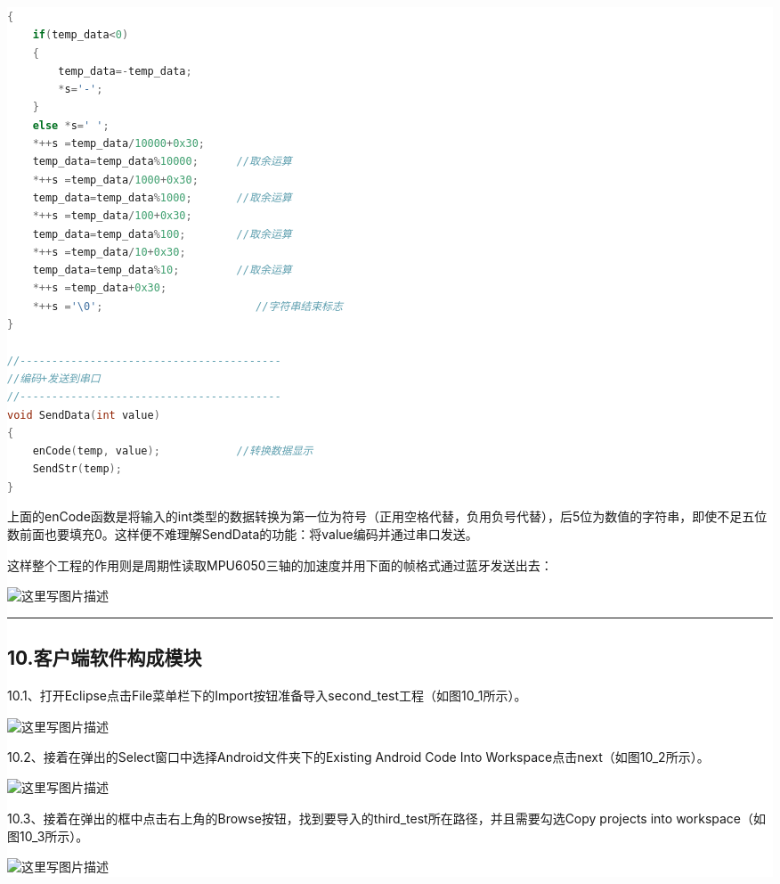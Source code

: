 ```c
{
    if(temp_data<0)
    {
        temp_data=-temp_data;
        *s='-';
    }
    else *s=' ';
    *++s =temp_data/10000+0x30;
    temp_data=temp_data%10000;      //取余运算
    *++s =temp_data/1000+0x30;
    temp_data=temp_data%1000;       //取余运算
    *++s =temp_data/100+0x30;
    temp_data=temp_data%100;        //取余运算
    *++s =temp_data/10+0x30;
    temp_data=temp_data%10;         //取余运算
    *++s =temp_data+0x30;
    *++s ='\0';                        //字符串结束标志     
}

//-----------------------------------------
//编码+发送到串口
//-----------------------------------------
void SendData(int value)
{ 
    enCode(temp, value);            //转换数据显示
    SendStr(temp);
}
```
上面的enCode函数是将输入的int类型的数据转换为第一位为符号（正用空格代替，负用负号代替），后5位为数值的字符串，即使不足五位数前面也要填充0。这样便不难理解SendData的功能：将value编码并通过串口发送。

这样整个工程的作用则是周期性读取MPU6050三轴的加速度并用下面的帧格式通过蓝牙发送出去：

![这里写图片描述](http://img.blog.csdn.net/20171125214608084?watermark/2/text/aHR0cDovL2Jsb2cuY3Nkbi5uZXQvd3d0MTg4MTE3MDc5NzE=/font/5a6L5L2T/fontsize/400/fill/I0JBQkFCMA==/dissolve/70/gravity/SouthEast)


___

## **10.客户端软件构成模块**

10.1、打开Eclipse点击File菜单栏下的Import按钮准备导入second_test工程（如图10_1所示）。

![这里写图片描述](http://img.blog.csdn.net/20171125214739742?watermark/2/text/aHR0cDovL2Jsb2cuY3Nkbi5uZXQvd3d0MTg4MTE3MDc5NzE=/font/5a6L5L2T/fontsize/400/fill/I0JBQkFCMA==/dissolve/70/gravity/SouthEast)

10.2、接着在弹出的Select窗口中选择Android文件夹下的Existing Android Code Into Workspace点击next（如图10_2所示）。

![这里写图片描述](http://img.blog.csdn.net/20171125214837675?watermark/2/text/aHR0cDovL2Jsb2cuY3Nkbi5uZXQvd3d0MTg4MTE3MDc5NzE=/font/5a6L5L2T/fontsize/400/fill/I0JBQkFCMA==/dissolve/70/gravity/SouthEast)

10.3、接着在弹出的框中点击右上角的Browse按钮，找到要导入的third_test所在路径，并且需要勾选Copy projects into workspace（如图10_3所示）。

![这里写图片描述](http://img.blog.csdn.net/20171125214920532?watermark/2/text/aHR0cDovL2Jsb2cuY3Nkbi5uZXQvd3d0MTg4MTE3MDc5NzE=/font/5a6L5L2T/fontsize/400/fill/I0JBQkFCMA==/dissolve/70/gravity/SouthEast)
